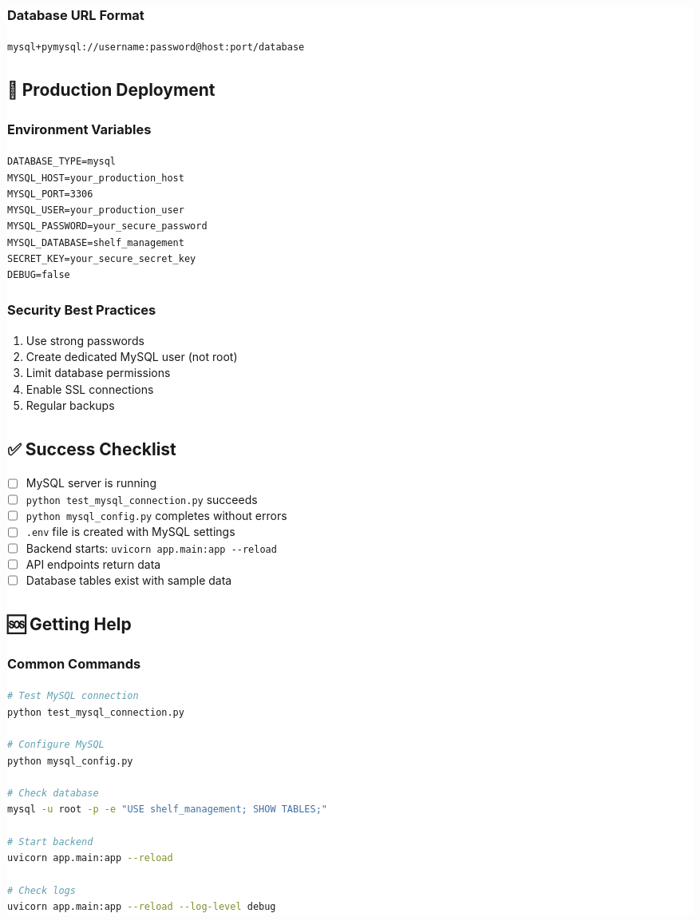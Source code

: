 ### Database URL Format
```
mysql+pymysql://username:password@host:port/database
```

## 🚀 Production Deployment

### Environment Variables
```env
DATABASE_TYPE=mysql
MYSQL_HOST=your_production_host
MYSQL_PORT=3306
MYSQL_USER=your_production_user
MYSQL_PASSWORD=your_secure_password
MYSQL_DATABASE=shelf_management
SECRET_KEY=your_secure_secret_key
DEBUG=false
```

### Security Best Practices
1. Use strong passwords
2. Create dedicated MySQL user (not root)
3. Limit database permissions
4. Enable SSL connections
5. Regular backups

## ✅ Success Checklist

- [ ] MySQL server is running
- [ ] `python test_mysql_connection.py` succeeds
- [ ] `python mysql_config.py` completes without errors
- [ ] `.env` file is created with MySQL settings
- [ ] Backend starts: `uvicorn app.main:app --reload`
- [ ] API endpoints return data
- [ ] Database tables exist with sample data

## 🆘 Getting Help

### Common Commands
```bash
# Test MySQL connection
python test_mysql_connection.py

# Configure MySQL
python mysql_config.py

# Check database
mysql -u root -p -e "USE shelf_management; SHOW TABLES;"

# Start backend
uvicorn app.main:app --reload

# Check logs
uvicorn app.main:app --reload --log-level debug
```
